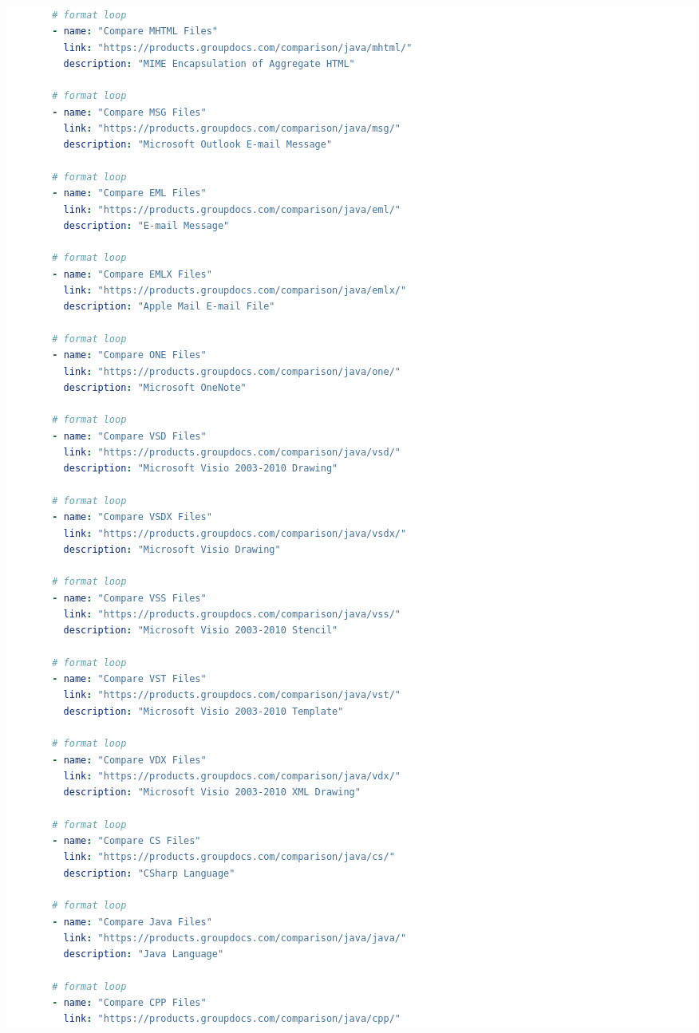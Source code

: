 ```yaml
        # format loop
        - name: "Compare MHTML Files"
          link: "https://products.groupdocs.com/comparison/java/mhtml/"
          description: "MIME Encapsulation of Aggregate HTML"

        # format loop
        - name: "Compare MSG Files"
          link: "https://products.groupdocs.com/comparison/java/msg/"
          description: "Microsoft Outlook E-mail Message"

        # format loop
        - name: "Compare EML Files"
          link: "https://products.groupdocs.com/comparison/java/eml/"
          description: "E-mail Message"

        # format loop
        - name: "Compare EMLX Files"
          link: "https://products.groupdocs.com/comparison/java/emlx/"
          description: "Apple Mail E-mail File"

        # format loop
        - name: "Compare ONE Files"
          link: "https://products.groupdocs.com/comparison/java/one/"
          description: "Microsoft OneNote"

        # format loop
        - name: "Compare VSD Files"
          link: "https://products.groupdocs.com/comparison/java/vsd/"
          description: "Microsoft Visio 2003-2010 Drawing"

        # format loop
        - name: "Compare VSDX Files"
          link: "https://products.groupdocs.com/comparison/java/vsdx/"
          description: "Microsoft Visio Drawing"

        # format loop
        - name: "Compare VSS Files"
          link: "https://products.groupdocs.com/comparison/java/vss/"
          description: "Microsoft Visio 2003-2010 Stencil"

        # format loop
        - name: "Compare VST Files"
          link: "https://products.groupdocs.com/comparison/java/vst/"
          description: "Microsoft Visio 2003-2010 Template"

        # format loop
        - name: "Compare VDX Files"
          link: "https://products.groupdocs.com/comparison/java/vdx/"
          description: "Microsoft Visio 2003-2010 XML Drawing"

        # format loop
        - name: "Compare CS Files"
          link: "https://products.groupdocs.com/comparison/java/cs/"
          description: "CSharp Language"

        # format loop
        - name: "Compare Java Files"
          link: "https://products.groupdocs.com/comparison/java/java/"
          description: "Java Language"

        # format loop
        - name: "Compare CPP Files"
          link: "https://products.groupdocs.com/comparison/java/cpp/"
```